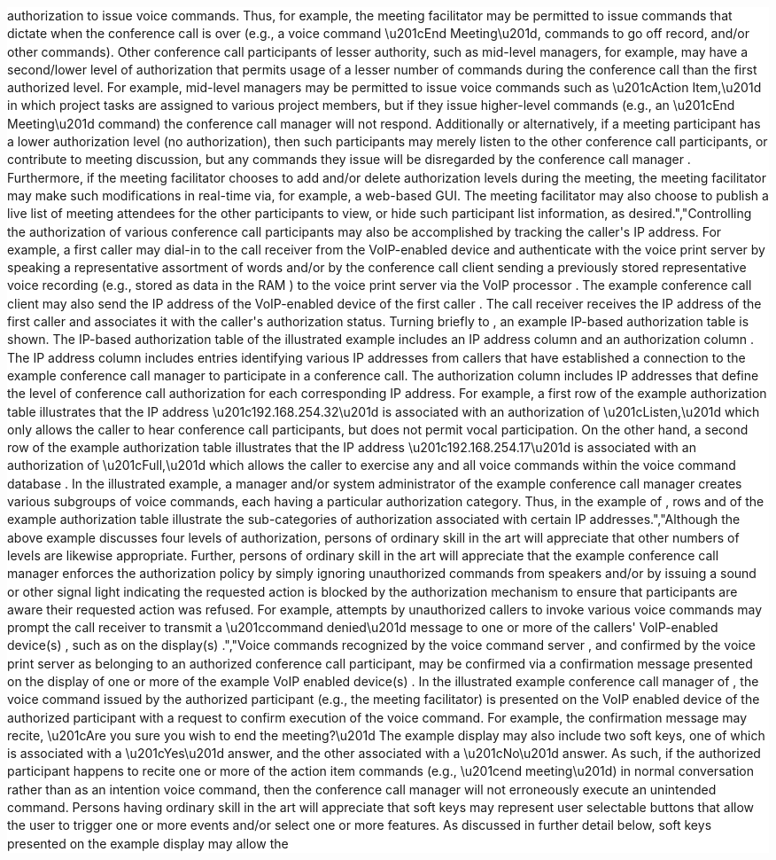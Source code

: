authorization to issue voice commands. Thus, for example, the meeting facilitator may be permitted to issue commands that dictate when the conference call is over (e.g., a voice command \u201cEnd Meeting\u201d, commands to go off record, and\/or other commands). Other conference call participants of lesser authority, such as mid-level managers, for example, may have a second\/lower level of authorization that permits usage of a lesser number of commands during the conference call than the first authorized level. For example, mid-level managers may be permitted to issue voice commands such as \u201cAction Item,\u201d in which project tasks are assigned to various project members, but if they issue higher-level commands (e.g., an \u201cEnd Meeting\u201d command) the conference call manager  will not respond. Additionally or alternatively, if a meeting participant has a lower authorization level (no authorization), then such participants may merely listen to the other conference call participants, or contribute to meeting discussion, but any commands they issue will be disregarded by the conference call manager . Furthermore, if the meeting facilitator chooses to add and\/or delete authorization levels during the meeting, the meeting facilitator may make such modifications in real-time via, for example, a web-based GUI. The meeting facilitator may also choose to publish a live list of meeting attendees for the other participants to view, or hide such participant list information, as desired.","Controlling the authorization of various conference call participants may also be accomplished by tracking the caller's  IP address. For example, a first caller  may dial-in to the call receiver from the VoIP-enabled device  and authenticate with the voice print server  by speaking a representative assortment of words and\/or by the conference call client  sending a previously stored representative voice recording (e.g., stored as data  in the RAM ) to the voice print server via the VoIP processor . The example conference call client  may also send the IP address of the VoIP-enabled device of the first caller . The call receiver  receives the IP address of the first caller  and associates it with the caller's  authorization status. Turning briefly to , an example IP-based authorization table  is shown. The IP-based authorization table  of the illustrated example includes an IP address column  and an authorization column . The IP address column  includes entries identifying various IP addresses from callers  that have established a connection to the example conference call manager  to participate in a conference call. The authorization column  includes IP addresses that define the level of conference call authorization for each corresponding IP address. For example, a first row  of the example authorization table  illustrates that the IP address \u201c192.168.254.32\u201d is associated with an authorization of \u201cListen,\u201d which only allows the caller  to hear conference call participants, but does not permit vocal participation. On the other hand, a second row  of the example authorization table  illustrates that the IP address \u201c192.168.254.17\u201d is associated with an authorization of \u201cFull,\u201d which allows the caller  to exercise any and all voice commands within the voice command database . In the illustrated example, a manager and\/or system administrator of the example conference call manager  creates various subgroups of voice commands, each having a particular authorization category. Thus, in the example of , rows  and  of the example authorization table  illustrate the sub-categories of authorization associated with certain IP addresses.","Although the above example discusses four levels of authorization, persons of ordinary skill in the art will appreciate that other numbers of levels are likewise appropriate. Further, persons of ordinary skill in the art will appreciate that the example conference call manager  enforces the authorization policy by simply ignoring unauthorized commands from speakers and\/or by issuing a sound or other signal light indicating the requested action is blocked by the authorization mechanism to ensure that participants are aware their requested action was refused. For example, attempts by unauthorized callers  to invoke various voice commands may prompt the call receiver  to transmit a \u201ccommand denied\u201d message to one or more of the callers'  VoIP-enabled device(s) , such as on the display(s) .","Voice commands recognized by the voice command server , and confirmed by the voice print server  as belonging to an authorized conference call participant, may be confirmed via a confirmation message presented on the display  of one or more of the example VoIP enabled device(s) . In the illustrated example conference call manager  of , the voice command issued by the authorized participant (e.g., the meeting facilitator) is presented on the VoIP enabled device  of the authorized participant with a request to confirm execution of the voice command. For example, the confirmation message may recite, \u201cAre you sure you wish to end the meeting?\u201d The example display  may also include two soft keys, one of which is associated with a \u201cYes\u201d answer, and the other associated with a \u201cNo\u201d answer. As such, if the authorized participant happens to recite one or more of the action item commands (e.g., \u201cend meeting\u201d) in normal conversation rather than as an intention voice command, then the conference call manager  will not erroneously execute an unintended command. Persons having ordinary skill in the art will appreciate that soft keys may represent user selectable buttons that allow the user to trigger one or more events and\/or select one or more features. As discussed in further detail below, soft keys presented on the example display  may allow the